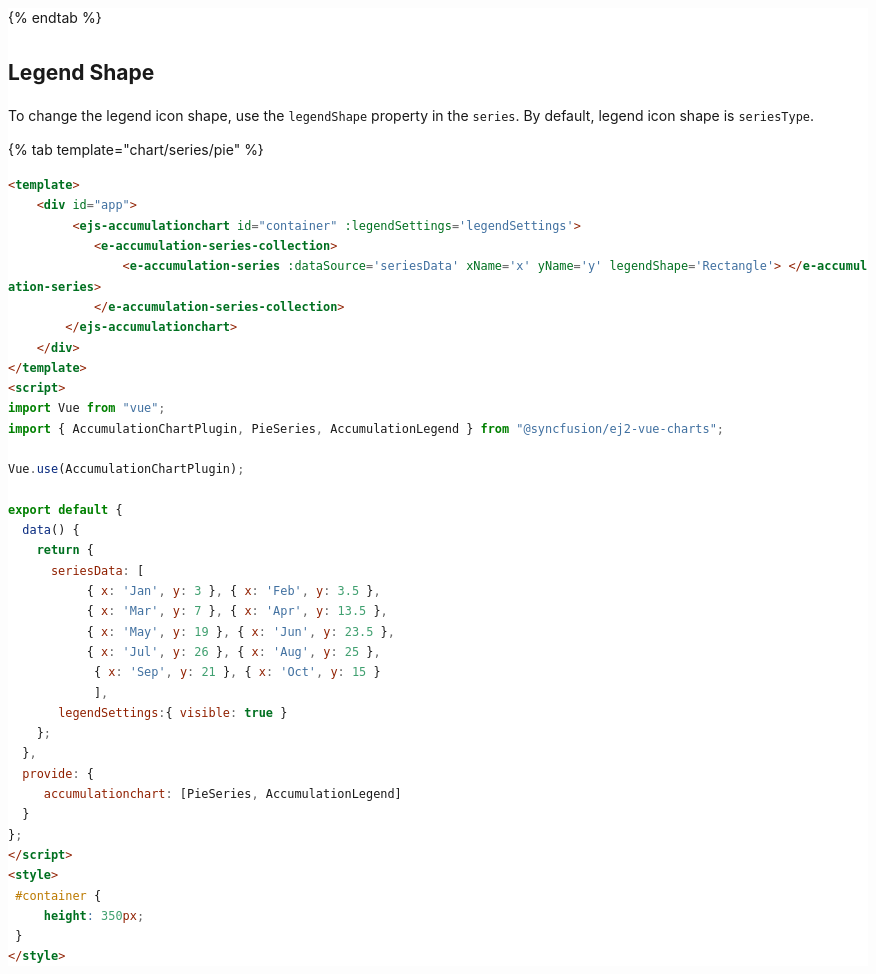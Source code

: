{% endtab %}

## Legend Shape

To change the legend icon shape, use the `legendShape` property in the `series`. By default, legend icon shape
is `seriesType`.

{% tab template="chart/series/pie" %}

```html
<template>
    <div id="app">
         <ejs-accumulationchart id="container" :legendSettings='legendSettings'>
            <e-accumulation-series-collection>
                <e-accumulation-series :dataSource='seriesData' xName='x' yName='y' legendShape='Rectangle'> </e-accumulation-series>
            </e-accumulation-series-collection>
        </ejs-accumulationchart>
    </div>
</template>
<script>
import Vue from "vue";
import { AccumulationChartPlugin, PieSeries, AccumulationLegend } from "@syncfusion/ej2-vue-charts";

Vue.use(AccumulationChartPlugin);

export default {
  data() {
    return {
      seriesData: [
           { x: 'Jan', y: 3 }, { x: 'Feb', y: 3.5 },
           { x: 'Mar', y: 7 }, { x: 'Apr', y: 13.5 },
           { x: 'May', y: 19 }, { x: 'Jun', y: 23.5 },
           { x: 'Jul', y: 26 }, { x: 'Aug', y: 25 },
            { x: 'Sep', y: 21 }, { x: 'Oct', y: 15 }
            ],
       legendSettings:{ visible: true }
    };
  },
  provide: {
     accumulationchart: [PieSeries, AccumulationLegend]
  }
};
</script>
<style>
 #container {
     height: 350px;
 }
</style>
```
